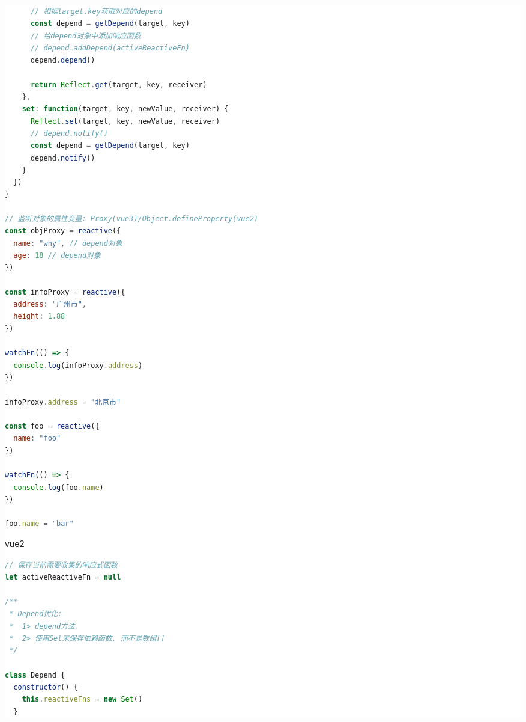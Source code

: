 ```js
      // 根据target.key获取对应的depend
      const depend = getDepend(target, key)
      // 给depend对象中添加响应函数
      // depend.addDepend(activeReactiveFn)
      depend.depend()
  
      return Reflect.get(target, key, receiver)
    },
    set: function(target, key, newValue, receiver) {
      Reflect.set(target, key, newValue, receiver)
      // depend.notify()
      const depend = getDepend(target, key)
      depend.notify()
    }
  })
}

// 监听对象的属性变量: Proxy(vue3)/Object.defineProperty(vue2)
const objProxy = reactive({
  name: "why", // depend对象
  age: 18 // depend对象
})

const infoProxy = reactive({
  address: "广州市",
  height: 1.88
})

watchFn(() => {
  console.log(infoProxy.address)
})

infoProxy.address = "北京市"

const foo = reactive({
  name: "foo"
})

watchFn(() => {
  console.log(foo.name)
})

foo.name = "bar"

```



vue2

```js
// 保存当前需要收集的响应式函数
let activeReactiveFn = null

/**
 * Depend优化:
 *  1> depend方法
 *  2> 使用Set来保存依赖函数, 而不是数组[]
 */

class Depend {
  constructor() {
    this.reactiveFns = new Set()
  }

```